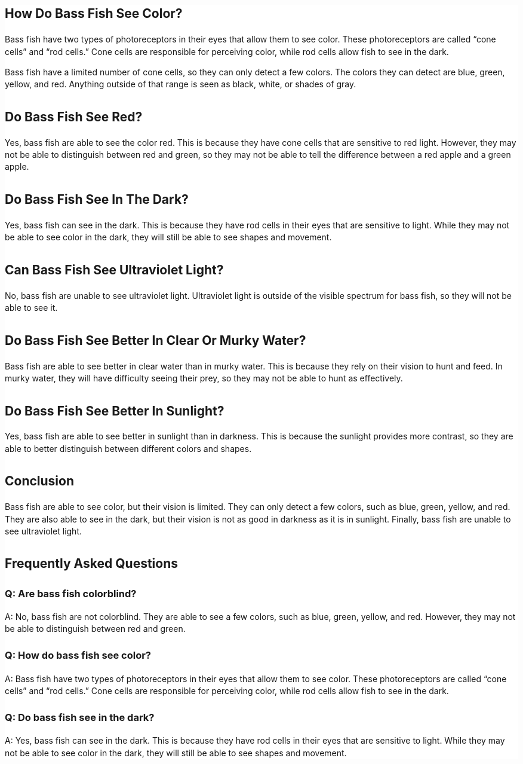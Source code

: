 <h2>How Do Bass Fish See Color?</h2>

Bass fish have two types of photoreceptors in their eyes that allow them to see color. These photoreceptors are called “cone cells” and “rod cells.” Cone cells are responsible for perceiving color, while rod cells allow fish to see in the dark.

Bass fish have a limited number of cone cells, so they can only detect a few colors. The colors they can detect are blue, green, yellow, and red. Anything outside of that range is seen as black, white, or shades of gray.

<h2>Do Bass Fish See Red?</h2>

Yes, bass fish are able to see the color red. This is because they have cone cells that are sensitive to red light. However, they may not be able to distinguish between red and green, so they may not be able to tell the difference between a red apple and a green apple.

<h2>Do Bass Fish See In The Dark?</h2>

Yes, bass fish can see in the dark. This is because they have rod cells in their eyes that are sensitive to light. While they may not be able to see color in the dark, they will still be able to see shapes and movement.

<h2>Can Bass Fish See Ultraviolet Light?</h2>

No, bass fish are unable to see ultraviolet light. Ultraviolet light is outside of the visible spectrum for bass fish, so they will not be able to see it.

<h2>Do Bass Fish See Better In Clear Or Murky Water?</h2>

Bass fish are able to see better in clear water than in murky water. This is because they rely on their vision to hunt and feed. In murky water, they will have difficulty seeing their prey, so they may not be able to hunt as effectively.

<h2>Do Bass Fish See Better In Sunlight?</h2>

Yes, bass fish are able to see better in sunlight than in darkness. This is because the sunlight provides more contrast, so they are able to better distinguish between different colors and shapes.

<h2>Conclusion</h2>

Bass fish are able to see color, but their vision is limited. They can only detect a few colors, such as blue, green, yellow, and red. They are also able to see in the dark, but their vision is not as good in darkness as it is in sunlight. Finally, bass fish are unable to see ultraviolet light.

<h2>Frequently Asked Questions</h2>

<h3>Q: Are bass fish colorblind?</h3>

A: No, bass fish are not colorblind. They are able to see a few colors, such as blue, green, yellow, and red. However, they may not be able to distinguish between red and green.

<h3>Q: How do bass fish see color?</h3>

A: Bass fish have two types of photoreceptors in their eyes that allow them to see color. These photoreceptors are called “cone cells” and “rod cells.” Cone cells are responsible for perceiving color, while rod cells allow fish to see in the dark.

<h3>Q: Do bass fish see in the dark?</h3>

A: Yes, bass fish can see in the dark. This is because they have rod cells in their eyes that are sensitive to light. While they may not be able to see color in the dark, they will still be able to see shapes and movement.
